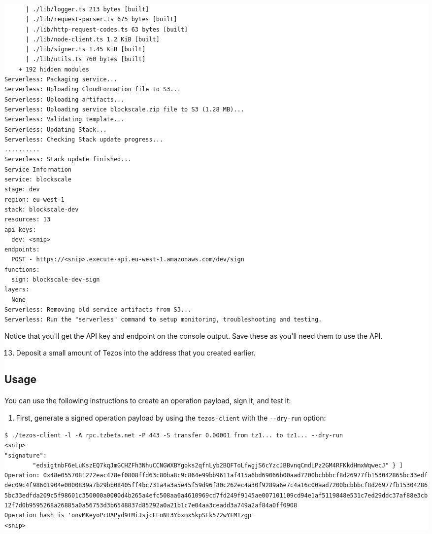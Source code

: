 ```shell
      | ./lib/logger.ts 213 bytes [built]
      | ./lib/request-parser.ts 675 bytes [built]
      | ./lib/http-request-codes.ts 63 bytes [built]
      | ./lib/node-client.ts 1.2 KiB [built]
      | ./lib/signer.ts 1.45 KiB [built]
      | ./lib/utils.ts 760 bytes [built]
    + 192 hidden modules
Serverless: Packaging service...
Serverless: Uploading CloudFormation file to S3...
Serverless: Uploading artifacts...
Serverless: Uploading service blockscale.zip file to S3 (1.28 MB)...
Serverless: Validating template...
Serverless: Updating Stack...
Serverless: Checking Stack update progress...
..........
Serverless: Stack update finished...
Service Information
service: blockscale
stage: dev
region: eu-west-1
stack: blockscale-dev
resources: 13
api keys:
  dev: <snip>
endpoints:
  POST - https://<snip>.execute-api.eu-west-1.amazonaws.com/dev/sign
functions:
  sign: blockscale-dev-sign
layers:
  None
Serverless: Removing old service artifacts from S3...
Serverless: Run the "serverless" command to setup monitoring, troubleshooting and testing.
```
Notice that you'll get the API key and endpoint on the console output. Save these as you'll need them to use the API.

13. Deposit a small amount of Tezos into the address that you created earlier.

## Usage

You can use the following instructions to create an operation payload, sign it, and test it:

1. First, generate a signed operation payload by using the `tezos-client` with the `--dry-run` option:
```shell
$ ./tezos-client -l -A rpc.tzbeta.net -P 443 -S transfer 0.00001 from tz1... to tz1... --dry-run
<snip>
"signature":
        "edsigtnbF6eLuKszEQ7kqJmGCHZFh3NhuCCNGWXBYgoks2qfnLyb2BQFToLfwgjS6cYzcJBBvnqCmdLPz2GM4RFKkdHmxWqwecJ" } ]
Operation: 0x48e0557081272eac478ef0808ffd63c80ba8c9c864e99bb9611af415a6bd69066b00aad7200bcbbbcf8d26977fb153042865bc33edfdec09c4f98601904e0000839a7b29bb08405ff4bc731a4a3a5e45f59d96f80c262ec4a30f9289a6e7c4a16c00aad7200bcbbbcf8d26977fb153042865bc33edfda209c5f98601c350000a0000d4b265a4efc508aa6a4610969cd7fd249f9145ae007101109cd94e1af5119848e531c7ed29ddc37af88e3cb12f7d0b9595268a26885a0a56753d3b6548837d85292a0a21b1c7e04aa3ceadd3a749a2af84a0ff0908
Operation hash is 'onvMKeyoPcUAPyd9tMiJsjcEEoNt3Ybxmx5kpSEk572wYFMTzgp'
<snip>
```

